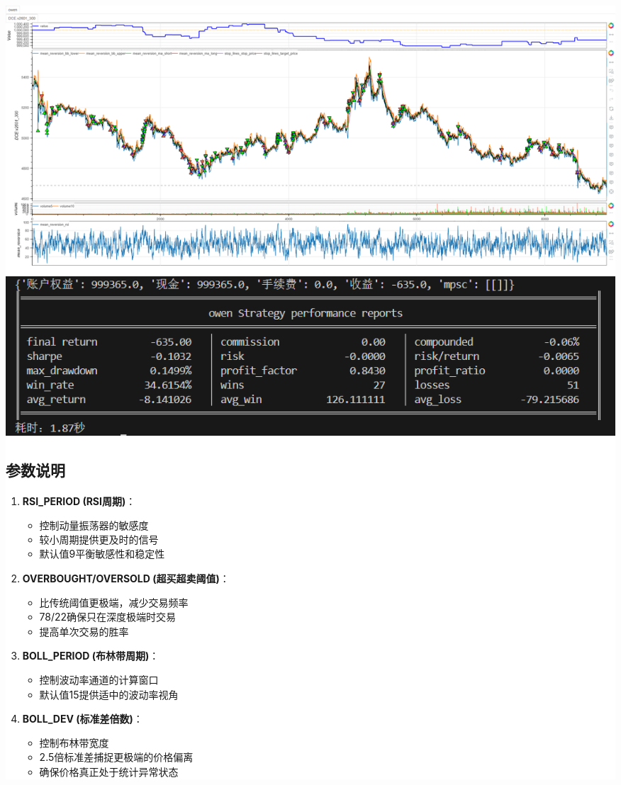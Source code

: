 ![](../plot/2_17_1.png)
![](../plot/2_17_2.png)
## 参数说明

1. **RSI_PERIOD (RSI周期)**：
   - 控制动量振荡器的敏感度
   - 较小周期提供更及时的信号
   - 默认值9平衡敏感性和稳定性

2. **OVERBOUGHT/OVERSOLD (超买超卖阈值)**：
   - 比传统阈值更极端，减少交易频率
   - 78/22确保只在深度极端时交易
   - 提高单次交易的胜率

3. **BOLL_PERIOD (布林带周期)**：
   - 控制波动率通道的计算窗口
   - 默认值15提供适中的波动率视角

4. **BOLL_DEV (标准差倍数)**：
   - 控制布林带宽度
   - 2.5倍标准差捕捉更极端的价格偏离
   - 确保价格真正处于统计异常状态
